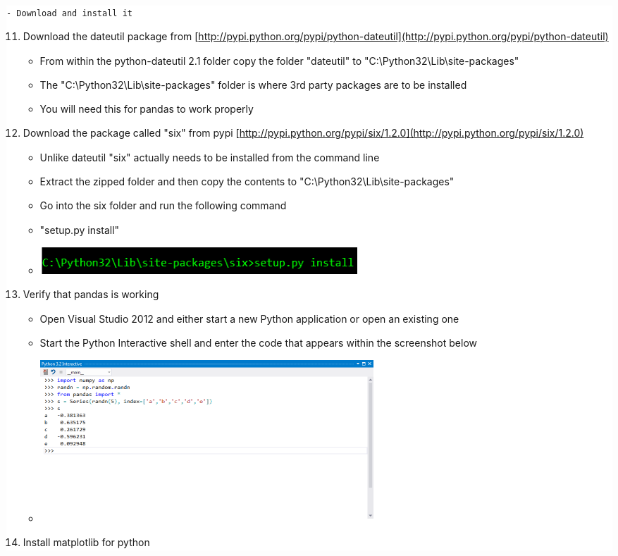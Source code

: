 	- Download and install it

11. Download the dateutil package from [http://pypi.python.org/pypi/python-dateutil](http://pypi.python.org/pypi/python-dateutil)

	- From within the python-dateutil 2.1 folder copy the folder "dateutil" to "C:\Python32\Lib\site-packages"

	- The "C:\Python32\Lib\site-packages" folder is where 3rd party packages are to be installed

	- You will need this for pandas to work properly

12. Download the package called "six" from pypi [http://pypi.python.org/pypi/six/1.2.0](http://pypi.python.org/pypi/six/1.2.0)

	- Unlike dateutil "six" actually needs to be installed from the command line

	- Extract the zipped folder and then copy the contents to "C:\Python32\Lib\site-packages"

	- Go into the six folder and run the following command

	- "setup.py install"

	- <a href="/static/images/win_py_tutorial/h.PNG"><img src="/static/images/win_py_tutorial/h.PNG" width="450px" height="38px"/></a>

13. Verify that pandas is working

	- Open Visual Studio 2012 and either start a new Python application or open an existing one

	- Start the Python Interactive shell and enter the code that appears within the screenshot below

	- <a href="/static/images/win_py_tutorial/i.png"><img src="/static/images/win_py_tutorial/i.png" width="473px" height="230px"/></a>

14. Install matplotlib for python
